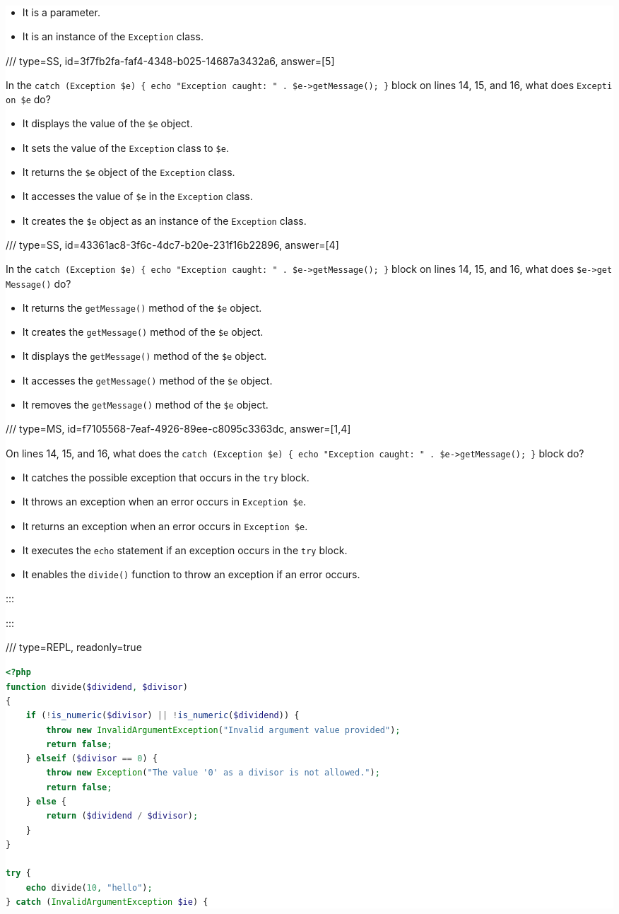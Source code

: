  - It is a parameter.

 - It is an instance of the `Exception` class.


/// type=SS, id=3f7fb2fa-faf4-4348-b025-14687a3432a6, answer=[5]

In the `catch (Exception $e) { echo "Exception caught: " . $e->getMessage(); }` block on lines 14, 15, and 16, what does `Exception $e` do?

 - It displays the value of the `$e` object.

 - It sets the value of the `Exception` class to `$e`.

 - It returns the `$e` object of the `Exception` class.

 - It accesses the value of `$e` in the `Exception` class.

 - It creates the `$e` object as an instance of the `Exception` class.


/// type=SS, id=43361ac8-3f6c-4dc7-b20e-231f16b22896, answer=[4]

In the `catch (Exception $e) { echo "Exception caught: " . $e->getMessage(); }` block on lines 14, 15, and 16, what does `$e->getMessage()` do?

 - It returns the `getMessage()` method of the `$e` object.

 - It creates the `getMessage()` method of the `$e` object.

 - It displays the `getMessage()` method of the `$e` object.

 - It accesses the `getMessage()` method of the `$e` object.

 - It removes the `getMessage()` method of the `$e` object.


/// type=MS, id=f7105568-7eaf-4926-89ee-c8095c3363dc, answer=[1,4]

On lines 14, 15, and 16, what does the `catch (Exception $e) { echo "Exception caught: " . $e->getMessage(); }` block do?

 - It catches the possible exception that occurs in the `try` block.

 - It throws an exception when an error occurs in `Exception $e`.

 - It returns an exception when an error occurs in `Exception $e`.

 - It executes the `echo` statement if an exception occurs in the `try` block.

 - It enables the `divide()` function to throw an exception if an error occurs.

:::


:::

/// type=REPL, readonly=true

```php
<?php
function divide($dividend, $divisor)
{
    if (!is_numeric($divisor) || !is_numeric($dividend)) {
        throw new InvalidArgumentException("Invalid argument value provided");
        return false;
    } elseif ($divisor == 0) {
        throw new Exception("The value '0' as a divisor is not allowed.");
        return false;
    } else {
        return ($dividend / $divisor);
    }
}

try {
    echo divide(10, "hello");
} catch (InvalidArgumentException $ie) {
```